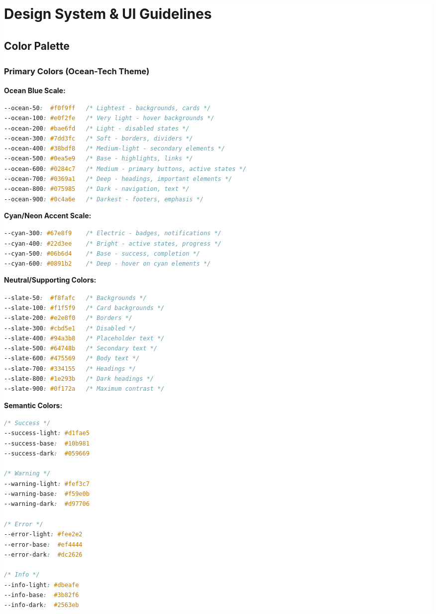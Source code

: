 # Design System & UI Guidelines

## Color Palette

### Primary Colors (Ocean-Tech Theme)

**Ocean Blue Scale:**
```css
--ocean-50:  #f0f9ff   /* Lightest - backgrounds, cards */
--ocean-100: #e0f2fe   /* Very light - hover backgrounds */
--ocean-200: #bae6fd   /* Light - disabled states */
--ocean-300: #7dd3fc   /* Soft - borders, dividers */
--ocean-400: #38bdf8   /* Medium-light - secondary elements */
--ocean-500: #0ea5e9   /* Base - highlights, links */
--ocean-600: #0284c7   /* Medium - primary buttons, active states */
--ocean-700: #0369a1   /* Deep - headings, important elements */
--ocean-800: #075985   /* Dark - navigation, text */
--ocean-900: #0c4a6e   /* Darkest - footers, emphasis */
```

**Cyan/Neon Accent Scale:**
```css
--cyan-300: #67e8f9    /* Electric - badges, notifications */
--cyan-400: #22d3ee    /* Bright - active states, progress */
--cyan-500: #06b6d4    /* Base - success, completion */
--cyan-600: #0891b2    /* Deep - hover on cyan elements */
```

**Neutral/Supporting Colors:**
```css
--slate-50:  #f8fafc   /* Backgrounds */
--slate-100: #f1f5f9   /* Card backgrounds */
--slate-200: #e2e8f0   /* Borders */
--slate-300: #cbd5e1   /* Disabled */
--slate-400: #94a3b8   /* Placeholder text */
--slate-500: #64748b   /* Secondary text */
--slate-600: #475569   /* Body text */
--slate-700: #334155   /* Headings */
--slate-800: #1e293b   /* Dark headings */
--slate-900: #0f172a   /* Maximum contrast */
```

**Semantic Colors:**
```css
/* Success */
--success-light: #d1fae5
--success-base:  #10b981
--success-dark:  #059669

/* Warning */
--warning-light: #fef3c7
--warning-base:  #f59e0b
--warning-dark:  #d97706

/* Error */
--error-light: #fee2e2
--error-base:  #ef4444
--error-dark:  #dc2626

/* Info */
--info-light: #dbeafe
--info-base:  #3b82f6
--info-dark:  #2563eb
```
